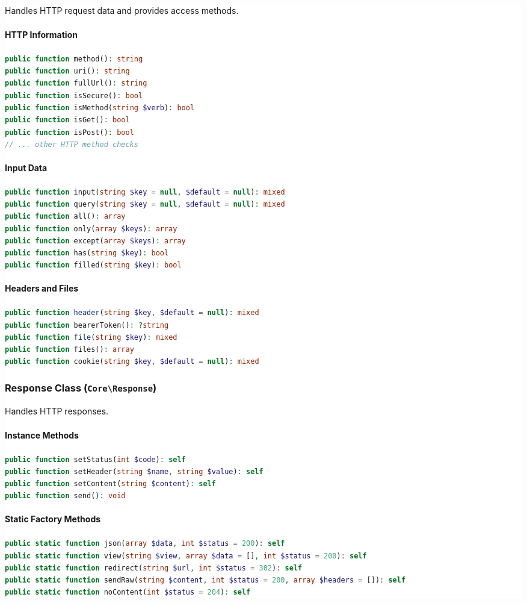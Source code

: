Handles HTTP request data and provides access methods.

#### HTTP Information

```php
public function method(): string
public function uri(): string
public function fullUrl(): string
public function isSecure(): bool
public function isMethod(string $verb): bool
public function isGet(): bool
public function isPost(): bool
// ... other HTTP method checks
```

#### Input Data

```php
public function input(string $key = null, $default = null): mixed
public function query(string $key = null, $default = null): mixed
public function all(): array
public function only(array $keys): array
public function except(array $keys): array
public function has(string $key): bool
public function filled(string $key): bool
```

#### Headers and Files

```php
public function header(string $key, $default = null): mixed
public function bearerToken(): ?string
public function file(string $key): mixed
public function files(): array
public function cookie(string $key, $default = null): mixed
```

### Response Class (`Core\Response`)

Handles HTTP responses.

#### Instance Methods

```php
public function setStatus(int $code): self
public function setHeader(string $name, string $value): self
public function setContent(string $content): self
public function send(): void
```

#### Static Factory Methods

```php
public static function json(array $data, int $status = 200): self
public static function view(string $view, array $data = [], int $status = 200): self
public static function redirect(string $url, int $status = 302): self
public static function sendRaw(string $content, int $status = 200, array $headers = []): self
public static function noContent(int $status = 204): self
```
